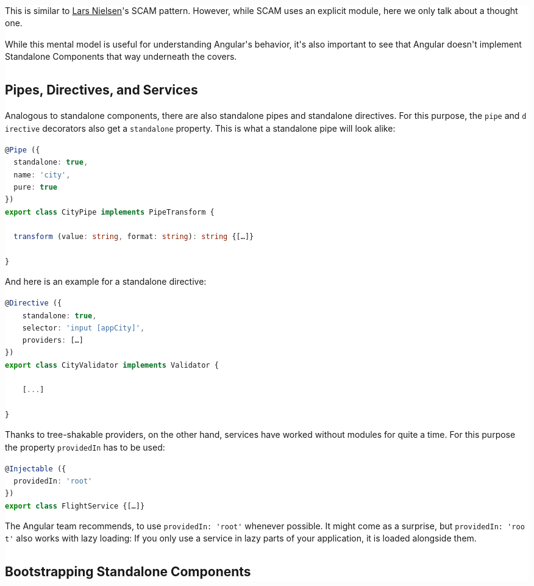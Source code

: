 This is similar to [Lars Nielsen](https://twitter.com/LayZeeDK)'s SCAM pattern. However, while SCAM uses an explicit module, here we only talk about a thought one. 

While this mental model is useful for understanding Angular's behavior, it's also important to see that Angular doesn't implement Standalone Components that way underneath the covers.

## Pipes, Directives, and Services

Analogous to standalone components, there are also standalone pipes and standalone directives. For this purpose, the `pipe` and `directive` decorators also get a `standalone` property. This is what a standalone pipe will look alike:

```typescript
@Pipe ({
  standalone: true,
  name: 'city',
  pure: true
})
export class CityPipe implements PipeTransform {

  transform (value: string, format: string): string {[…]}

}
```

And here is an example for a standalone directive:
 
```typescript
@Directive ({
    standalone: true,
    selector: 'input [appCity]',
    providers: […]
})
export class CityValidator implements Validator {

    [...]

}
```
 
Thanks to tree-shakable providers, on the other hand, services have worked without modules for quite a time. For this purpose the property `providedIn` has to be used:
 
```typescript
@Injectable ({
  providedIn: 'root'
})
export class FlightService {[…]}
``` 

The Angular team recommends, to use `providedIn: 'root'` whenever possible. It might come as a surprise, but `providedIn: 'root'` also works with lazy loading: If you only use a service in lazy parts of your application, it is loaded alongside them.

## Bootstrapping Standalone Components
